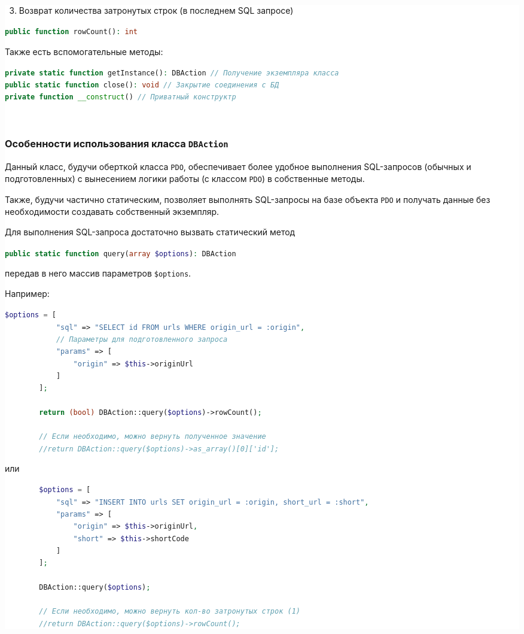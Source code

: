 3. Возврат количества затронутых строк (в последнем SQL запросе)

```php
public function rowCount(): int
```

Также есть вспомогательные методы:
```php
private static function getInstance(): DBAction // Получение экземпляра класса
public static function close(): void // Закрытие соединения с БД
private function __construct() // Приватный конструктр
```

<br>

### Особенности использования класса ```DBAction```
Данный класс, будучи оберткой класса ```PDO```,
обеспечивает более удобное выполнения SQL-запросов (обычных и подготовленных)
с вынесением логики работы (с классом ```PDO```) в собственные методы.

Также, будучи частично статическим, позволяет выполнять SQL-запросы
на базе объекта ```PDO``` и получать данные без необходимости
создавать собственный экземпляр.

Для выполнения SQL-запроса достаточно вызвать статический метод

```php
public static function query(array $options): DBAction
``` 

передав в него массив параметров ```$options```.

Например:

```php
$options = [
            "sql" => "SELECT id FROM urls WHERE origin_url = :origin",
            // Параметры для подготовленного запроса
            "params" => [
                "origin" => $this->originUrl
            ]
        ];
        
        return (bool) DBAction::query($options)->rowCount();

        // Если необходимо, можно вернуть полученное значение
        //return DBAction::query($options)->as_array()[0]['id'];
```
или

```php
        $options = [
            "sql" => "INSERT INTO urls SET origin_url = :origin, short_url = :short",
            "params" => [
                "origin" => $this->originUrl,
                "short" => $this->shortCode
            ]
        ];

        DBAction::query($options);
        
        // Если необходимо, можно вернуть кол-во затронутых строк (1)
        //return DBAction::query($options)->rowCount();
```
